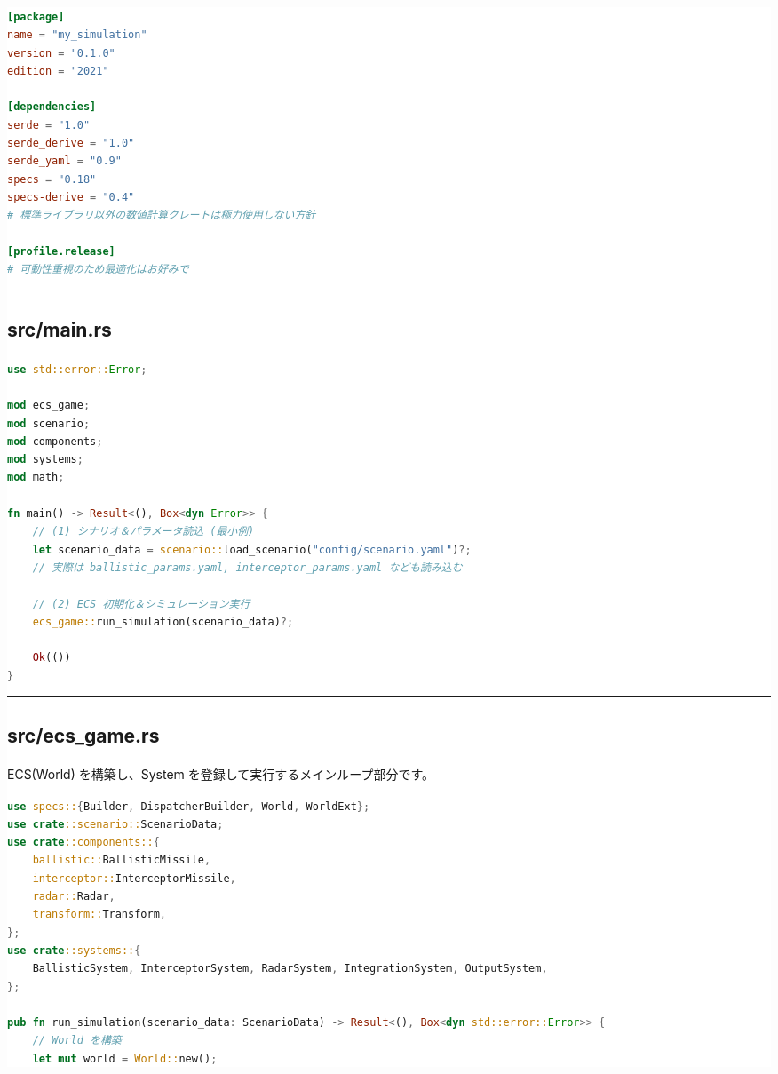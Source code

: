 ```toml
[package]
name = "my_simulation"
version = "0.1.0"
edition = "2021"

[dependencies]
serde = "1.0"
serde_derive = "1.0"
serde_yaml = "0.9"
specs = "0.18"
specs-derive = "0.4"
# 標準ライブラリ以外の数値計算クレートは極力使用しない方針

[profile.release]
# 可動性重視のため最適化はお好みで
```

---

## src/main.rs

```rust
use std::error::Error;

mod ecs_game;
mod scenario;
mod components;
mod systems;
mod math;

fn main() -> Result<(), Box<dyn Error>> {
    // (1) シナリオ＆パラメータ読込 (最小例)
    let scenario_data = scenario::load_scenario("config/scenario.yaml")?;
    // 実際は ballistic_params.yaml, interceptor_params.yaml なども読み込む

    // (2) ECS 初期化＆シミュレーション実行
    ecs_game::run_simulation(scenario_data)?;

    Ok(())
}
```

---

## src/ecs_game.rs

ECS(World) を構築し、System を登録して実行するメインループ部分です。

```rust
use specs::{Builder, DispatcherBuilder, World, WorldExt};
use crate::scenario::ScenarioData;
use crate::components::{
    ballistic::BallisticMissile,
    interceptor::InterceptorMissile,
    radar::Radar,
    transform::Transform,
};
use crate::systems::{
    BallisticSystem, InterceptorSystem, RadarSystem, IntegrationSystem, OutputSystem,
};

pub fn run_simulation(scenario_data: ScenarioData) -> Result<(), Box<dyn std::error::Error>> {
    // World を構築
    let mut world = World::new();
```